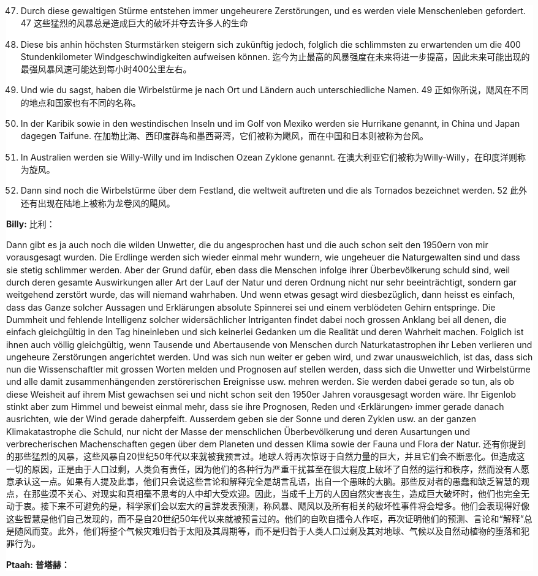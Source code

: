 47. Durch diese gewaltigen Stürme entstehen immer ungeheurere Zerstörungen, und es werden viele Menschenleben gefordert.
47 这些猛烈的风暴总是造成巨大的破坏并夺去许多人的生命

48. Diese bis anhin höchsten Sturmstärken steigern sich zukünftig jedoch, folglich die schlimmsten zu erwartenden um die 400 Stundenkilometer Windgeschwindigkeiten aufweisen können.
迄今为止最高的风暴强度在未来将进一步提高，因此未来可能出现的最强风暴风速可能达到每小时400公里左右。

49. Und wie du sagst, haben die Wirbelstürme je nach Ort und Ländern auch unterschiedliche Namen.
49 正如你所说，飓风在不同的地点和国家也有不同的名称。

50. In der Karibik sowie in den westindischen Inseln und im Golf von Mexiko werden sie Hurrikane genannt, in China und Japan dagegen Taifune.
在加勒比海、西印度群岛和墨西哥湾，它们被称为飓风，而在中国和日本则被称为台风。

51. In Australien werden sie Willy-Willy und im Indischen Ozean Zyklone genannt.
在澳大利亚它们被称为Willy-Willy，在印度洋则称为旋风。

52. Dann sind noch die Wirbelstürme über dem Festland, die weltweit auftreten und die als Tornados bezeichnet werden.
52 此外还有出现在陆地上被称为龙卷风的飓风。

**Billy:**
比利：

Dann gibt es ja auch noch die wilden Unwetter, die du angesprochen hast und die auch schon seit den 1950ern von mir vorausgesagt wurden. Die Erdlinge werden sich wieder einmal mehr wundern, wie ungeheuer die Naturgewalten sind und dass sie stetig schlimmer werden. Aber der Grund dafür, eben dass die Menschen infolge ihrer Überbevölkerung schuld sind, weil durch deren gesamte Auswirkungen aller Art der Lauf der Natur und deren Ordnung nicht nur sehr beeinträchtigt, sondern gar weitgehend zerstört wurde, das will niemand wahrhaben. Und wenn etwas gesagt wird diesbezüglich, dann heisst es einfach, dass das Ganze solcher Aussagen und Erklärungen absolute Spinnerei sei und einem verblödeten Gehirn entspringe. Die Dummheit und fehlende Intelligenz solcher widersächlicher Intriganten findet dabei noch grossen Anklang bei all denen, die einfach gleichgültig in den Tag hineinleben und sich keinerlei Gedanken um die Realität und deren Wahrheit machen. Folglich ist ihnen auch völlig gleichgültig, wenn Tausende und Abertausende von Menschen durch Naturkatastrophen ihr Leben verlieren und ungeheure Zerstörungen angerichtet werden. Und was sich nun weiter er geben wird, und zwar unausweichlich, ist das, dass sich nun die Wissenschaftler mit grossen Worten melden und Prognosen auf stellen werden, dass sich die Unwetter und Wirbelstürme und alle damit zusammenhängenden zerstörerischen Ereignisse usw. mehren werden. Sie werden dabei gerade so tun, als ob diese Weisheit auf ihrem Mist gewachsen sei und nicht schon seit den 1950er Jahren vorausgesagt worden wäre. Ihr Eigenlob stinkt aber zum Himmel und beweist einmal mehr, dass sie ihre Prognosen, Reden und ‹Erklärungen› immer gerade danach ausrichten, wie der Wind gerade daherpfeift. Ausserdem geben sie der Sonne und deren Zyklen usw. an der ganzen Klimakatastrophe die Schuld, nur nicht der Masse der menschlichen Überbevölkerung und deren Ausartungen und verbrecherischen Machenschaften gegen über dem Planeten und dessen Klima sowie der Fauna und Flora der Natur.
还有你提到的那些猛烈的风暴，这些风暴自20世纪50年代以来就被我预言过。地球人将再次惊讶于自然力量的巨大，并且它们会不断恶化。但造成这一切的原因，正是由于人口过剩，人类负有责任，因为他们的各种行为严重干扰甚至在很大程度上破坏了自然的运行和秩序，然而没有人愿意承认这一点。如果有人提及此事，他们只会说这些言论和解释完全是胡言乱语，出自一个愚昧的大脑。那些反对者的愚蠢和缺乏智慧的观点，在那些漠不关心、对现实和真相毫不思考的人中却大受欢迎。因此，当成千上万的人因自然灾害丧生，造成巨大破坏时，他们也完全无动于衷。接下来不可避免的是，科学家们会以宏大的言辞发表预测，称风暴、飓风以及所有相关的破坏性事件将会增多。他们会表现得好像这些智慧是他们自己发现的，而不是自20世纪50年代以来就被预言过的。他们的自吹自擂令人作呕，再次证明他们的预测、言论和“解释”总是随风而变。此外，他们将整个气候灾难归咎于太阳及其周期等，而不是归咎于人类人口过剩及其对地球、气候以及自然动植物的堕落和犯罪行为。

**Ptaah:**
**普塔赫：**
